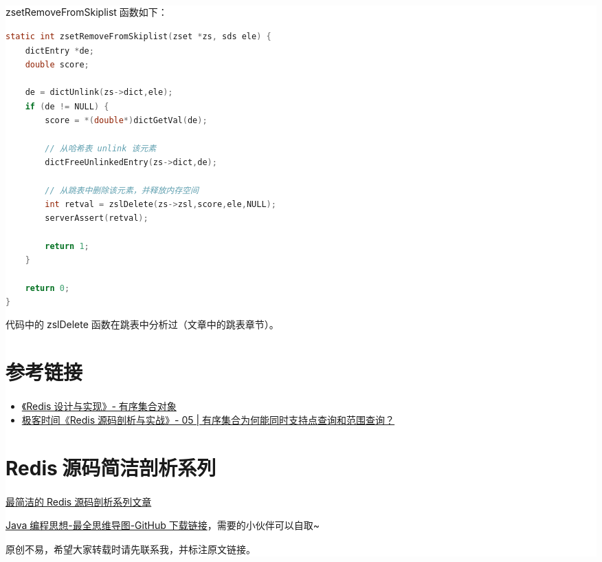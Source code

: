 zsetRemoveFromSkiplist 函数如下：

```c
static int zsetRemoveFromSkiplist(zset *zs, sds ele) {
    dictEntry *de;
    double score;

    de = dictUnlink(zs->dict,ele);
    if (de != NULL) {
        score = *(double*)dictGetVal(de);

        // 从哈希表 unlink 该元素
        dictFreeUnlinkedEntry(zs->dict,de);

        // 从跳表中删除该元素，并释放内存空间
        int retval = zslDelete(zs->zsl,score,ele,NULL);
        serverAssert(retval);

        return 1;
    }

    return 0;
}
```

代码中的 zslDelete 函数在跳表中分析过（文章中的跳表章节）。

# 参考链接

- [《Redis 设计与实现》- 有序集合对象](http://redisbook.com/preview/object/sorted_set.html)
- [极客时间《Redis 源码剖析与实战》- 05 | 有序集合为何能同时支持点查询和范围查询？](https://time.geekbang.org/column/article/404391)

# Redis 源码简洁剖析系列

[最简洁的 Redis 源码剖析系列文章](https://github.com/LjyYano/Thinking_in_Java_MindMapping/blob/master/2021-11-17%20Redis%20%E6%BA%90%E7%A0%81%E7%AE%80%E6%B4%81%E5%89%96%E6%9E%90%2001%20-%20%E7%8E%AF%E5%A2%83%E9%85%8D%E7%BD%AE.md)

[Java 编程思想-最全思维导图-GitHub 下载链接](https://github.com/LjyYano/Thinking_in_Java_MindMapping)，需要的小伙伴可以自取~

原创不易，希望大家转载时请先联系我，并标注原文链接。